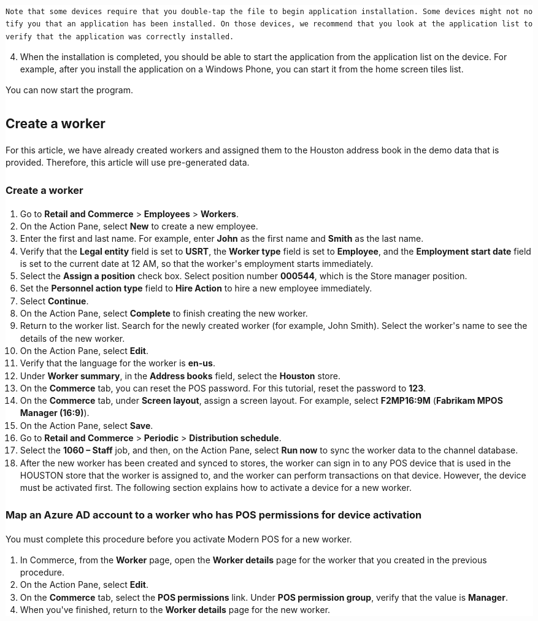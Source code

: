     Note that some devices require that you double-tap the file to begin application installation. Some devices might not notify you that an application has been installed. On those devices, we recommend that you look at the application list to verify that the application was correctly installed.

4. When the installation is completed, you should be able to start the application from the application list on the device. For example, after you install the application on a Windows Phone, you can start it from the home screen tiles list.

You can now start the program.

## Create a worker

For this article, we have already created workers and assigned them to the Houston address book in the demo data that is provided. Therefore, this article will use pre-generated data.

### Create a worker

1. Go to **Retail and Commerce** &gt; **Employees** &gt; **Workers**.
2. On the Action Pane, select **New** to create a new employee.
3. Enter the first and last name. For example, enter **John** as the first name and **Smith** as the last name.
4. Verify that the **Legal entity** field is set to **USRT**, the **Worker type** field is set to **Employee**, and the **Employment start date** field is set to the current date at 12 AM, so that the worker's employment starts immediately.
5. Select the **Assign a position** check box. Select position number **000544**, which is the Store manager position.
6. Set the **Personnel action type** field to **Hire Action** to hire a new employee immediately.
7. Select **Continue**.
8. On the Action Pane, select **Complete** to finish creating the new worker.
9. Return to the worker list. Search for the newly created worker (for example, John Smith). Select the worker's name to see the details of the new worker.
10. On the Action Pane, select **Edit**.
11. Verify that the language for the worker is **en-us**.
12. Under **Worker summary**, in the **Address books** field, select the **Houston** store.
13. On the **Commerce** tab, you can reset the POS password. For this tutorial, reset the password to **123**.
14. On the **Commerce** tab, under **Screen layout**, assign a screen layout. For example, select **F2MP16:9M** (**Fabrikam MPOS Manager (16:9)**).
15. On the Action Pane, select **Save**.
16. Go to **Retail and Commerce** &gt; **Periodic** &gt; **Distribution schedule**.
17. Select the **1060 – Staff** job, and then, on the Action Pane, select **Run now** to sync the worker data to the channel database.
18. After the new worker has been created and synced to stores, the worker can sign in to any POS device that is used in the HOUSTON store that the worker is assigned to, and the worker can perform transactions on that device. However, the device must be activated first. The following section explains how to activate a device for a new worker.

### Map an Azure AD account to a worker who has POS permissions for device activation

You must complete this procedure before you activate Modern POS for a new worker.

1. In Commerce, from the **Worker** page, open the **Worker details** page for the worker that you created in the previous procedure.
2. On the Action Pane, select **Edit**.
3. On the **Commerce** tab, select the **POS permissions** link. Under **POS permission group**, verify that the value is **Manager**.
4. When you've finished, return to the **Worker details** page for the new worker.
